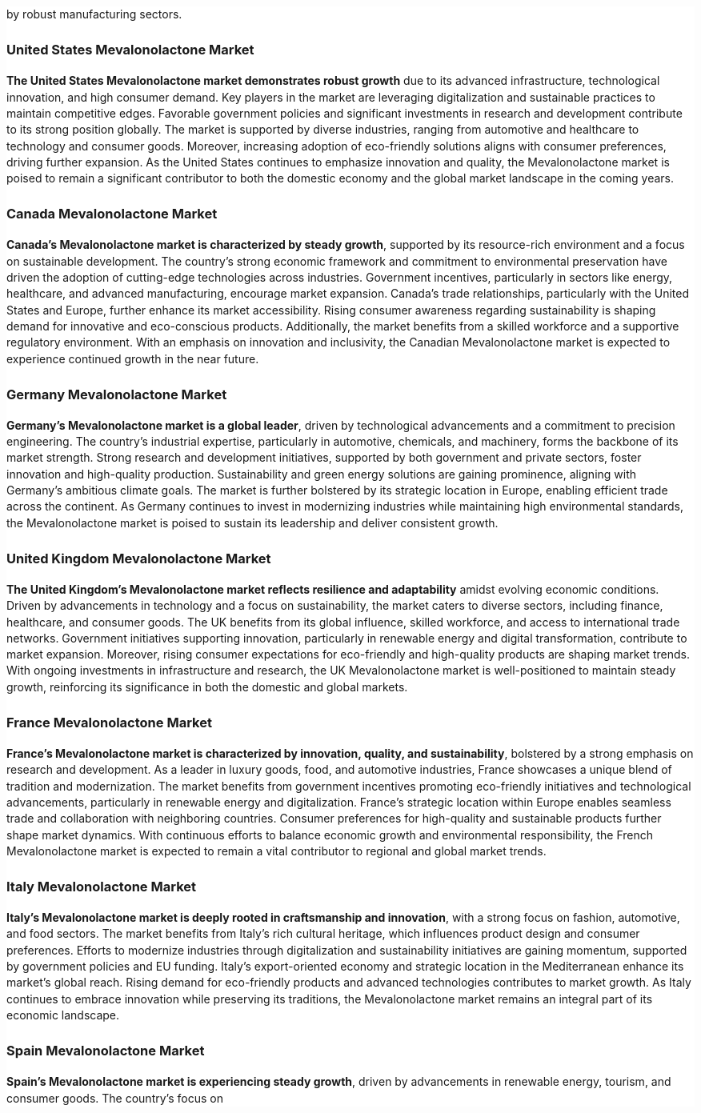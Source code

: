 by robust manufacturing sectors.</span></em></p></blockquote><h3><strong>United States Mevalonolactone Market</strong></h3><p><strong>The United States Mevalonolactone market demonstrates robust growth</strong> due to its advanced infrastructure, technological innovation, and high consumer demand. Key players in the market are leveraging digitalization and sustainable practices to maintain competitive edges. Favorable government policies and significant investments in research and development contribute to its strong position globally. The market is supported by diverse industries, ranging from automotive and healthcare to technology and consumer goods. Moreover, increasing adoption of eco-friendly solutions aligns with consumer preferences, driving further expansion. As the United States continues to emphasize innovation and quality, the Mevalonolactone market is poised to remain a significant contributor to both the domestic economy and the global market landscape in the coming years.</p><h3><strong>Canada Mevalonolactone Market</strong></h3><p><strong>Canada&rsquo;s Mevalonolactone market is characterized by steady growth</strong>, supported by its resource-rich environment and a focus on sustainable development. The country&rsquo;s strong economic framework and commitment to environmental preservation have driven the adoption of cutting-edge technologies across industries. Government incentives, particularly in sectors like energy, healthcare, and advanced manufacturing, encourage market expansion. Canada&rsquo;s trade relationships, particularly with the United States and Europe, further enhance its market accessibility. Rising consumer awareness regarding sustainability is shaping demand for innovative and eco-conscious products. Additionally, the market benefits from a skilled workforce and a supportive regulatory environment. With an emphasis on innovation and inclusivity, the Canadian Mevalonolactone market is expected to experience continued growth in the near future.</p><h3><strong>Germany Mevalonolactone Market</strong></h3><p><strong>Germany&rsquo;s Mevalonolactone market is a global leader</strong>, driven by technological advancements and a commitment to precision engineering. The country&rsquo;s industrial expertise, particularly in automotive, chemicals, and machinery, forms the backbone of its market strength. Strong research and development initiatives, supported by both government and private sectors, foster innovation and high-quality production. Sustainability and green energy solutions are gaining prominence, aligning with Germany&rsquo;s ambitious climate goals. The market is further bolstered by its strategic location in Europe, enabling efficient trade across the continent. As Germany continues to invest in modernizing industries while maintaining high environmental standards, the Mevalonolactone market is poised to sustain its leadership and deliver consistent growth.</p><h3><strong>United Kingdom Mevalonolactone Market</strong></h3><p><strong>The United Kingdom&rsquo;s Mevalonolactone market reflects resilience and adaptability</strong> amidst evolving economic conditions. Driven by advancements in technology and a focus on sustainability, the market caters to diverse sectors, including finance, healthcare, and consumer goods. The UK benefits from its global influence, skilled workforce, and access to international trade networks. Government initiatives supporting innovation, particularly in renewable energy and digital transformation, contribute to market expansion. Moreover, rising consumer expectations for eco-friendly and high-quality products are shaping market trends. With ongoing investments in infrastructure and research, the UK Mevalonolactone market is well-positioned to maintain steady growth, reinforcing its significance in both the domestic and global markets.</p><h3><strong>France Mevalonolactone Market</strong></h3><p><strong>France&rsquo;s Mevalonolactone market is characterized by innovation, quality, and sustainability</strong>, bolstered by a strong emphasis on research and development. As a leader in luxury goods, food, and automotive industries, France showcases a unique blend of tradition and modernization. The market benefits from government incentives promoting eco-friendly initiatives and technological advancements, particularly in renewable energy and digitalization. France&rsquo;s strategic location within Europe enables seamless trade and collaboration with neighboring countries. Consumer preferences for high-quality and sustainable products further shape market dynamics. With continuous efforts to balance economic growth and environmental responsibility, the French Mevalonolactone market is expected to remain a vital contributor to regional and global market trends.</p><h3><strong>Italy Mevalonolactone Market</strong></h3><p><strong>Italy&rsquo;s Mevalonolactone market is deeply rooted in craftsmanship and innovation</strong>, with a strong focus on fashion, automotive, and food sectors. The market benefits from Italy&rsquo;s rich cultural heritage, which influences product design and consumer preferences. Efforts to modernize industries through digitalization and sustainability initiatives are gaining momentum, supported by government policies and EU funding. Italy&rsquo;s export-oriented economy and strategic location in the Mediterranean enhance its market&rsquo;s global reach. Rising demand for eco-friendly products and advanced technologies contributes to market growth. As Italy continues to embrace innovation while preserving its traditions, the Mevalonolactone market remains an integral part of its economic landscape.</p><h3><strong>Spain Mevalonolactone Market</strong></h3><p><strong>Spain&rsquo;s Mevalonolactone market is experiencing steady growth</strong>, driven by advancements in renewable energy, tourism, and consumer goods. The country&rsquo;s focus on